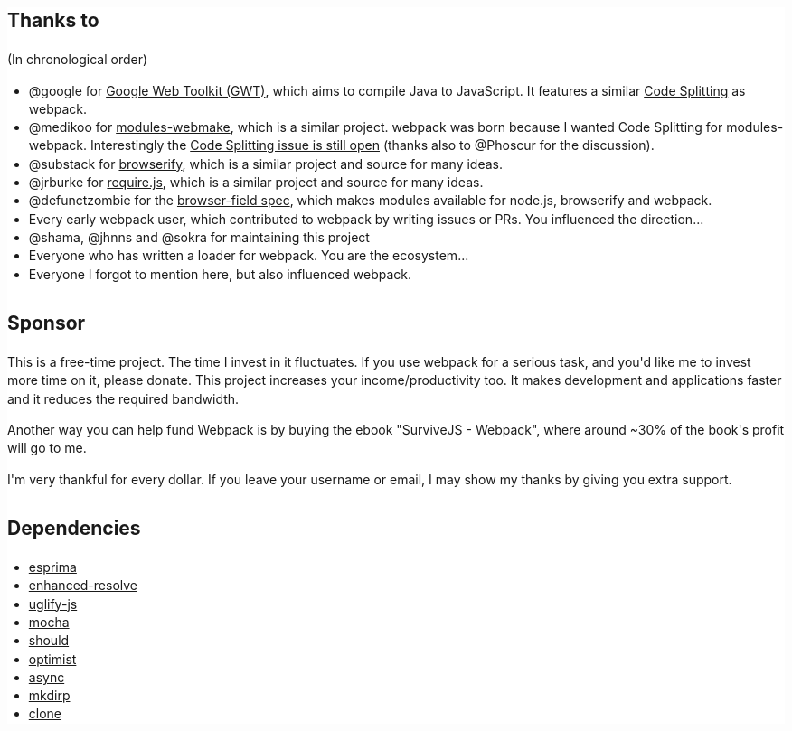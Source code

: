 ## Thanks to

(In chronological order)

* @google for [Google Web Toolkit (GWT)](https://code.google.com/archive/p/google-web-toolkit), which aims to compile Java to JavaScript. It features a similar [Code Splitting](http://www.gwtproject.org/doc/latest/DevGuideCodeSplitting.html) as webpack.
* @medikoo for [modules-webmake](https://github.com/medikoo/modules-webmake), which is a similar project. webpack was born because I wanted Code Splitting for modules-webpack. Interestingly the [Code Splitting issue is still open](https://github.com/medikoo/modules-webmake/issues/7) (thanks also to @Phoscur for the discussion).
* @substack for [browserify](http://browserify.org/), which is a similar project and source for many ideas.
* @jrburke for [require.js](http://requirejs.org/), which is a similar project and source for many ideas.
* @defunctzombie for the [browser-field spec](https://gist.github.com/defunctzombie/4339901), which makes modules available for node.js, browserify and webpack.
* Every early webpack user, which contributed to webpack by writing issues or PRs. You influenced the direction...
* @shama, @jhnns and @sokra for maintaining this project
* Everyone who has written a loader for webpack. You are the ecosystem...
* Everyone I forgot to mention here, but also influenced webpack.


## Sponsor

This is a free-time project. The time I invest in it fluctuates. If you use webpack for a serious task, and you'd like me to invest more time on it, please donate. This project increases your income/productivity too. It makes development and applications faster and it reduces the required bandwidth.

Another way you can help fund Webpack is by buying the ebook ["SurviveJS - Webpack"](https://leanpub.com/survivejs-webpack), where around ~30% of the book's profit will go to me.

I'm very thankful for every dollar. If you leave your username or email, I may show my thanks by giving you extra support.


## Dependencies

* [esprima](http://esprima.org/)
* [enhanced-resolve](https://github.com/webpack/enhanced-resolve)
* [uglify-js](https://github.com/mishoo/UglifyJS)
* [mocha](https://github.com/mochajs/mocha)
* [should](https://github.com/tj/should.js)
* [optimist](https://github.com/substack/node-optimist)
* [async](https://github.com/caolan/async)
* [mkdirp](https://github.com/substack/node-mkdirp)
* [clone](https://github.com/pvorb/node-clone)


[travis-url]: https://travis-ci.org/webpack/webpack
[travis-image]: https://img.shields.io/travis/webpack/webpack/master.svg
[appveyor-url]: https://ci.appveyor.com/project/sokra/webpack/branch/master
[appveyor-image]: https://ci.appveyor.com/api/projects/status/github/webpack/webpack?svg=true
[coveralls-url]: https://coveralls.io/r/webpack/webpack/
[coveralls-image]: https://img.shields.io/coveralls/webpack/webpack.svg
[npm-url]: https://www.npmjs.com/package/webpack
[npm-image]: https://img.shields.io/npm/v/webpack.svg
[downloads-image]: https://img.shields.io/npm/dm/webpack.svg
[downloads-url]: http://badge.fury.io/js/webpack
[david-url]: https://david-dm.org/webpack/webpack
[david-image]: https://img.shields.io/david/webpack/webpack.svg
[david-dev-url]: https://david-dm.org/webpack/webpack#info=devDependencies
[david-dev-image]: https://david-dm.org/webpack/webpack/dev-status.svg
[david-peer-url]: https://david-dm.org/webpack/webpack#info=peerDependencies
[david-peer-image]: https://david-dm.org/webpack/webpack/peer-status.svg
[nodei-image]: https://nodei.co/npm/webpack.png?downloads=true&downloadRank=true&stars=true
[nodei-url]: https://www.npmjs.com/package/webpack
[donate-url]: http://sokra.github.io/
[donate-image]: https://img.shields.io/badge/donate-sokra-brightgreen.svg
[gratipay-url]: https://gratipay.com/webpack/
[gratipay-image]: https://img.shields.io/gratipay/webpack.svg
[gitter-url]: https://gitter.im/webpack/webpack
[gitter-image]: https://img.shields.io/badge/gitter-webpack%2Fwebpack-brightgreen.svg
[badginator-image]: https://badginator.herokuapp.com/webpack/webpack.svg
[badginator-url]: https://github.com/defunctzombie/badginator
